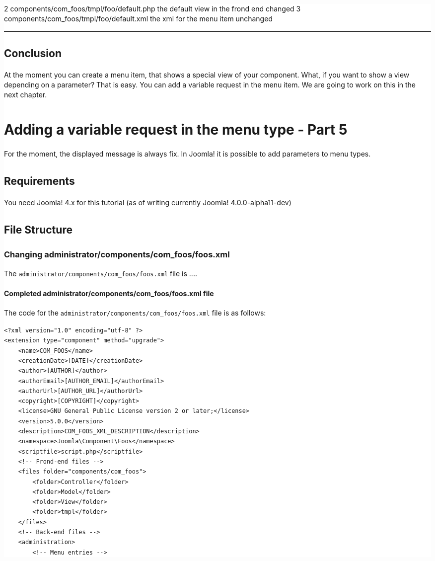   2   components/com\_foos/tmpl/foo/default.php                                  the default view in the frond end                                                                                                                                                     changed
  3   components/com\_foos/tmpl/foo/default.xml                                  the xml for the menu item                                                                                                                                                             unchanged
  --- -------------------------------------------------------------------------- ------------------------------------------------------------------------------------------------------------------------------------------------------------------------------------- -----------

Conclusion
----------

At the moment you can create a menu item, that shows a special view of
your component. What, if you want to show a view depending on a
parameter? That is easy. You can add a variable request in the menu
item. We are going to work on this in the next chapter.

Adding a variable request in the menu type - Part 5
===================================================

For the moment, the displayed message is always fix. In Joomla! it is
possible to add parameters to menu types.

Requirements
------------

You need Joomla! 4.x for this tutorial (as of writing currently Joomla!
4.0.0-alpha11-dev)

File Structure
--------------

### Changing administrator/components/com\_foos/foos.xml

The `administrator/components/com_foos/foos.xml` file is ....

#### Completed administrator/components/com\_foos/foos.xml file

The code for the `administrator/components/com_foos/foos.xml` file is as
follows:

``` {.xml}
<?xml version="1.0" encoding="utf-8" ?>
<extension type="component" method="upgrade">
    <name>COM_FOOS</name>
    <creationDate>[DATE]</creationDate>
    <author>[AUTHOR]</author>
    <authorEmail>[AUTHOR_EMAIL]</authorEmail>
    <authorUrl>[AUTHOR_URL]</authorUrl>
    <copyright>[COPYRIGHT]</copyright>
    <license>GNU General Public License version 2 or later;</license>
    <version>5.0.0</version>
    <description>COM_FOOS_XML_DESCRIPTION</description>
    <namespace>Joomla\Component\Foos</namespace>
    <scriptfile>script.php</scriptfile>
    <!-- Frond-end files -->
    <files folder="components/com_foos">
        <folder>Controller</folder>
        <folder>Model</folder>
        <folder>View</folder>
        <folder>tmpl</folder>
    </files>
    <!-- Back-end files -->
    <administration>
        <!-- Menu entries -->
```